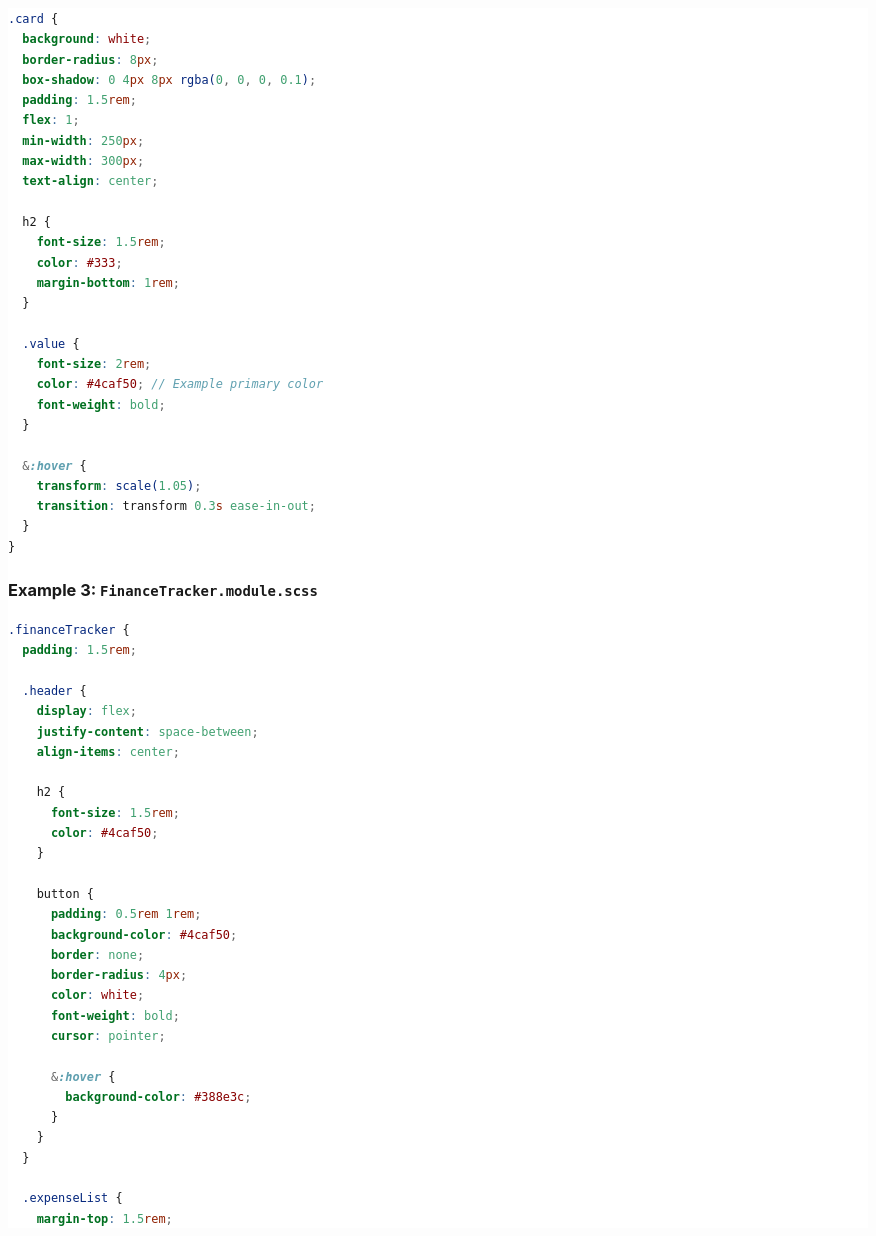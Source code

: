 ```scss
.card {
  background: white;
  border-radius: 8px;
  box-shadow: 0 4px 8px rgba(0, 0, 0, 0.1);
  padding: 1.5rem;
  flex: 1;
  min-width: 250px;
  max-width: 300px;
  text-align: center;

  h2 {
    font-size: 1.5rem;
    color: #333;
    margin-bottom: 1rem;
  }

  .value {
    font-size: 2rem;
    color: #4caf50; // Example primary color
    font-weight: bold;
  }

  &:hover {
    transform: scale(1.05);
    transition: transform 0.3s ease-in-out;
  }
}
```

### **Example 3: `FinanceTracker.module.scss`**

```scss
.financeTracker {
  padding: 1.5rem;

  .header {
    display: flex;
    justify-content: space-between;
    align-items: center;

    h2 {
      font-size: 1.5rem;
      color: #4caf50;
    }

    button {
      padding: 0.5rem 1rem;
      background-color: #4caf50;
      border: none;
      border-radius: 4px;
      color: white;
      font-weight: bold;
      cursor: pointer;

      &:hover {
        background-color: #388e3c;
      }
    }
  }

  .expenseList {
    margin-top: 1.5rem;

```